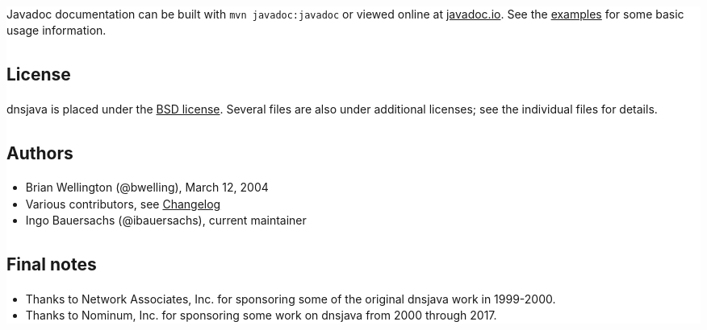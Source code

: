 Javadoc documentation can be built with `mvn javadoc:javadoc` or viewed online
at [javadoc.io](http://javadoc.io/doc/dnsjava/dnsjava). See the
[examples](EXAMPLES.md) for some basic usage information.


## License

dnsjava is placed under the [BSD license](LICENSE). Several files are also under
additional licenses; see the individual files for details.

## Authors

- Brian Wellington (@bwelling), March 12, 2004
- Various contributors, see [Changelog](Changelog)
- Ingo Bauersachs (@ibauersachs), current maintainer

## Final notes
- Thanks to Network Associates, Inc. for sponsoring some of the original
  dnsjava work in 1999-2000.
- Thanks to Nominum, Inc. for sponsoring some work on dnsjava from 2000 through 2017.
